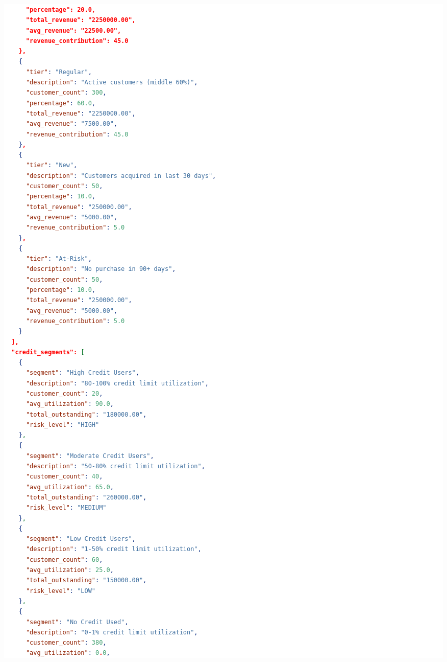 ```json
      "percentage": 20.0,
      "total_revenue": "2250000.00",
      "avg_revenue": "22500.00",
      "revenue_contribution": 45.0
    },
    {
      "tier": "Regular",
      "description": "Active customers (middle 60%)",
      "customer_count": 300,
      "percentage": 60.0,
      "total_revenue": "2250000.00",
      "avg_revenue": "7500.00",
      "revenue_contribution": 45.0
    },
    {
      "tier": "New",
      "description": "Customers acquired in last 30 days",
      "customer_count": 50,
      "percentage": 10.0,
      "total_revenue": "250000.00",
      "avg_revenue": "5000.00",
      "revenue_contribution": 5.0
    },
    {
      "tier": "At-Risk",
      "description": "No purchase in 90+ days",
      "customer_count": 50,
      "percentage": 10.0,
      "total_revenue": "250000.00",
      "avg_revenue": "5000.00",
      "revenue_contribution": 5.0
    }
  ],
  "credit_segments": [
    {
      "segment": "High Credit Users",
      "description": "80-100% credit limit utilization",
      "customer_count": 20,
      "avg_utilization": 90.0,
      "total_outstanding": "180000.00",
      "risk_level": "HIGH"
    },
    {
      "segment": "Moderate Credit Users",
      "description": "50-80% credit limit utilization",
      "customer_count": 40,
      "avg_utilization": 65.0,
      "total_outstanding": "260000.00",
      "risk_level": "MEDIUM"
    },
    {
      "segment": "Low Credit Users",
      "description": "1-50% credit limit utilization",
      "customer_count": 60,
      "avg_utilization": 25.0,
      "total_outstanding": "150000.00",
      "risk_level": "LOW"
    },
    {
      "segment": "No Credit Used",
      "description": "0-1% credit limit utilization",
      "customer_count": 380,
      "avg_utilization": 0.0,
```